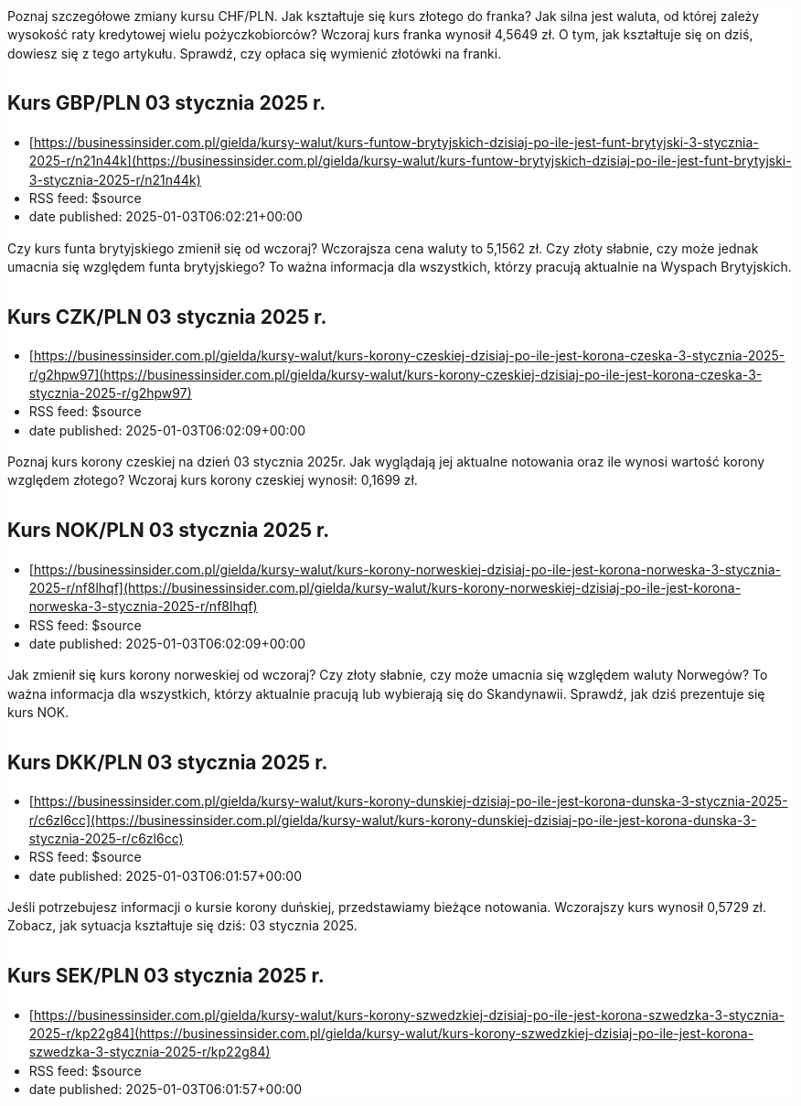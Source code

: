 Poznaj szczegółowe zmiany kursu CHF/PLN. Jak kształtuje się kurs złotego do franka? Jak silna jest waluta, od której zależy wysokość raty kredytowej wielu pożyczkobiorców? Wczoraj kurs franka wynosił 4,5649 zł. O tym, jak kształtuje się on dziś, dowiesz się z tego artykułu. Sprawdź, czy opłaca się wymienić złotówki na franki.

## Kurs GBP/PLN 03 stycznia 2025 r.
 - [https://businessinsider.com.pl/gielda/kursy-walut/kurs-funtow-brytyjskich-dzisiaj-po-ile-jest-funt-brytyjski-3-stycznia-2025-r/n21n44k](https://businessinsider.com.pl/gielda/kursy-walut/kurs-funtow-brytyjskich-dzisiaj-po-ile-jest-funt-brytyjski-3-stycznia-2025-r/n21n44k)
 - RSS feed: $source
 - date published: 2025-01-03T06:02:21+00:00

Czy kurs funta brytyjskiego zmienił się od wczoraj? Wczorajsza cena waluty to 5,1562 zł. Czy złoty słabnie, czy może jednak umacnia się względem funta brytyjskiego? To ważna informacja dla wszystkich, którzy pracują aktualnie na Wyspach Brytyjskich.

## Kurs CZK/PLN 03 stycznia 2025 r.
 - [https://businessinsider.com.pl/gielda/kursy-walut/kurs-korony-czeskiej-dzisiaj-po-ile-jest-korona-czeska-3-stycznia-2025-r/g2hpw97](https://businessinsider.com.pl/gielda/kursy-walut/kurs-korony-czeskiej-dzisiaj-po-ile-jest-korona-czeska-3-stycznia-2025-r/g2hpw97)
 - RSS feed: $source
 - date published: 2025-01-03T06:02:09+00:00

Poznaj kurs korony czeskiej na dzień 03 stycznia 2025r. Jak wyglądają jej aktualne notowania oraz ile wynosi wartość korony względem złotego? Wczoraj kurs korony czeskiej wynosił: 0,1699 zł.

## Kurs NOK/PLN 03 stycznia 2025 r.
 - [https://businessinsider.com.pl/gielda/kursy-walut/kurs-korony-norweskiej-dzisiaj-po-ile-jest-korona-norweska-3-stycznia-2025-r/nf8lhqf](https://businessinsider.com.pl/gielda/kursy-walut/kurs-korony-norweskiej-dzisiaj-po-ile-jest-korona-norweska-3-stycznia-2025-r/nf8lhqf)
 - RSS feed: $source
 - date published: 2025-01-03T06:02:09+00:00

Jak zmienił się kurs korony norweskiej od wczoraj? Czy złoty słabnie, czy może umacnia się względem waluty Norwegów? To ważna informacja dla wszystkich, którzy aktualnie pracują lub wybierają się do Skandynawii. Sprawdź, jak dziś prezentuje się kurs NOK.

## Kurs DKK/PLN 03 stycznia 2025 r.
 - [https://businessinsider.com.pl/gielda/kursy-walut/kurs-korony-dunskiej-dzisiaj-po-ile-jest-korona-dunska-3-stycznia-2025-r/c6zl6cc](https://businessinsider.com.pl/gielda/kursy-walut/kurs-korony-dunskiej-dzisiaj-po-ile-jest-korona-dunska-3-stycznia-2025-r/c6zl6cc)
 - RSS feed: $source
 - date published: 2025-01-03T06:01:57+00:00

Jeśli potrzebujesz informacji o kursie korony duńskiej, przedstawiamy bieżące notowania. Wczorajszy kurs wynosił 0,5729 zł. Zobacz, jak sytuacja kształtuje się dziś: 03 stycznia 2025.

## Kurs SEK/PLN 03 stycznia 2025 r.
 - [https://businessinsider.com.pl/gielda/kursy-walut/kurs-korony-szwedzkiej-dzisiaj-po-ile-jest-korona-szwedzka-3-stycznia-2025-r/kp22g84](https://businessinsider.com.pl/gielda/kursy-walut/kurs-korony-szwedzkiej-dzisiaj-po-ile-jest-korona-szwedzka-3-stycznia-2025-r/kp22g84)
 - RSS feed: $source
 - date published: 2025-01-03T06:01:57+00:00
